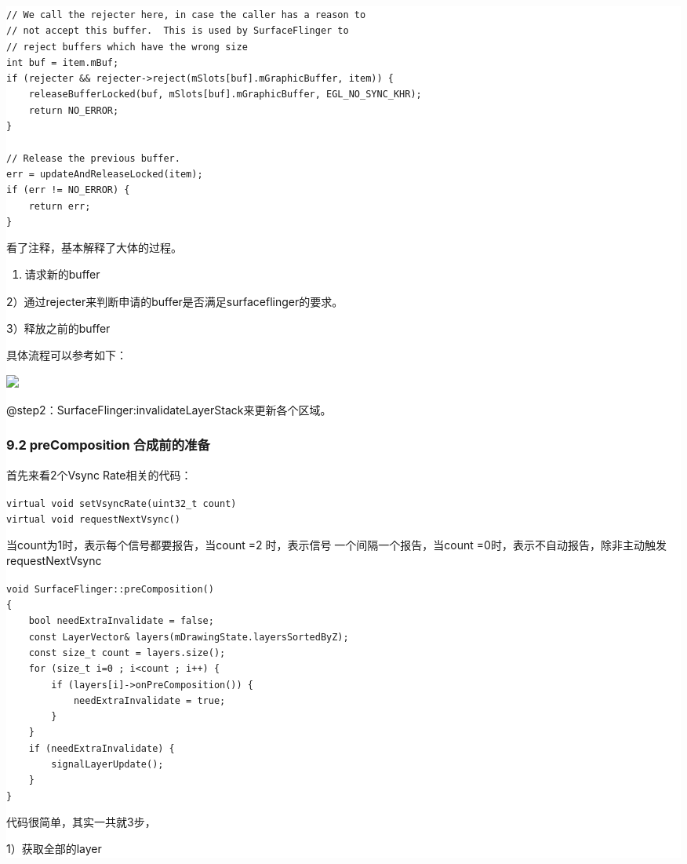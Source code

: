 
    // We call the rejecter here, in case the caller has a reason to
    // not accept this buffer.  This is used by SurfaceFlinger to
    // reject buffers which have the wrong size
    int buf = item.mBuf;
    if (rejecter && rejecter->reject(mSlots[buf].mGraphicBuffer, item)) {
        releaseBufferLocked(buf, mSlots[buf].mGraphicBuffer, EGL_NO_SYNC_KHR);
        return NO_ERROR;
    }

    // Release the previous buffer.
    err = updateAndReleaseLocked(item);
    if (err != NO_ERROR) {
        return err;
    }

看了注释，基本解释了大体的过程。

1)  请求新的buffer

2）通过rejecter来判断申请的buffer是否满足surfaceflinger的要求。

3）释放之前的buffer

具体流程可以参考如下：

![](http://i.imgur.com/e5N6ZPl.png)

@step2：SurfaceFlinger:invalidateLayerStack来更新各个区域。

### 9.2 preComposition 合成前的准备 

 首先来看2个Vsync Rate相关的代码：

	virtual void setVsyncRate(uint32_t count)
	virtual void requestNextVsync() 
当count为1时，表示每个信号都要报告，当count =2 时，表示信号 一个间隔一个报告，当count =0时，表示不自动报告，除非主动触发requestNextVsync

	void SurfaceFlinger::preComposition()
	{
	    bool needExtraInvalidate = false;
	    const LayerVector& layers(mDrawingState.layersSortedByZ);
	    const size_t count = layers.size();
	    for (size_t i=0 ; i<count ; i++) {
	        if (layers[i]->onPreComposition()) {
	            needExtraInvalidate = true;
	        }
	    }
	    if (needExtraInvalidate) {
	        signalLayerUpdate();
	    }
	}
代码很简单，其实一共就3步，

1）获取全部的layer
